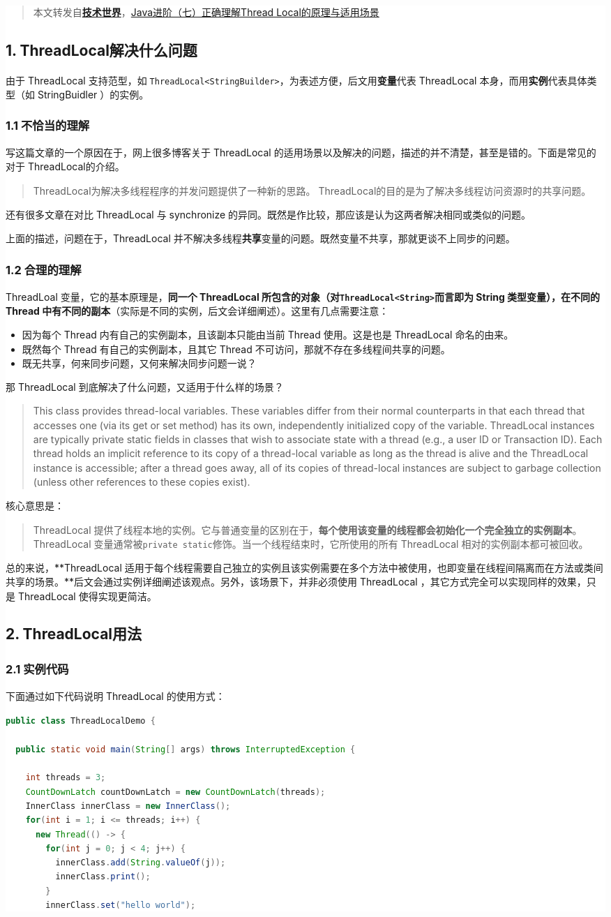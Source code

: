 > 本文转发自[**技术世界**](http://www.jasongj.com/)，[Java进阶（七）正确理解Thread Local的原理与适用场景](http://www.jasongj.com/java/threadlocal/)

## 1. ThreadLocal解决什么问题

由于 ThreadLocal 支持范型，如 `ThreadLocal<StringBuilder>`，为表述方便，后文用**变量**代表 ThreadLocal 本身，而用**实例**代表具体类型（如 StringBuidler ）的实例。

### 1.1 不恰当的理解

写这篇文章的一个原因在于，网上很多博客关于 ThreadLocal 的适用场景以及解决的问题，描述的并不清楚，甚至是错的。下面是常见的对于 ThreadLocal的介绍。

> ThreadLocal为解决多线程程序的并发问题提供了一种新的思路。
> ThreadLocal的目的是为了解决多线程访问资源时的共享问题。

还有很多文章在对比 ThreadLocal 与 synchronize 的异同。既然是作比较，那应该是认为这两者解决相同或类似的问题。

上面的描述，问题在于，ThreadLocal 并不解决多线程**共享**变量的问题。既然变量不共享，那就更谈不上同步的问题。

### 1.2 合理的理解

ThreadLoal 变量，它的基本原理是，**同一个 ThreadLocal 所包含的对象（对`ThreadLocal<String>`而言即为 String 类型变量），在不同的 Thread 中有不同的副本**（实际是不同的实例，后文会详细阐述）。这里有几点需要注意：

- 因为每个 Thread 内有自己的实例副本，且该副本只能由当前 Thread 使用。这是也是 ThreadLocal 命名的由来。
- 既然每个 Thread 有自己的实例副本，且其它 Thread 不可访问，那就不存在多线程间共享的问题。
- 既无共享，何来同步问题，又何来解决同步问题一说？

那 ThreadLocal 到底解决了什么问题，又适用于什么样的场景？

> This class provides thread-local variables. These variables differ from their normal counterparts in that each thread that accesses one (via its get or set method) has its own, independently initialized copy of the variable. ThreadLocal instances are typically private static fields in classes that wish to associate state with a thread (e.g., a user ID or Transaction ID).
> Each thread holds an implicit reference to its copy of a thread-local variable as long as the thread is alive and the ThreadLocal instance is accessible; after a thread goes away, all of its copies of thread-local instances are subject to garbage collection (unless other references to these copies exist).

核心意思是：

> ThreadLocal 提供了线程本地的实例。它与普通变量的区别在于，**每个使用该变量的线程都会初始化一个完全独立的实例副本**。ThreadLocal 变量通常被`private static`修饰。当一个线程结束时，它所使用的所有 ThreadLocal 相对的实例副本都可被回收。

总的来说，**ThreadLocal 适用于每个线程需要自己独立的实例且该实例需要在多个方法中被使用，也即变量在线程间隔离而在方法或类间共享的场景。**后文会通过实例详细阐述该观点。另外，该场景下，并非必须使用 ThreadLocal ，其它方式完全可以实现同样的效果，只是 ThreadLocal 使得实现更简洁。

## 2. ThreadLocal用法

### 2.1 实例代码

下面通过如下代码说明 ThreadLocal 的使用方式：

```java
public class ThreadLocalDemo {

  public static void main(String[] args) throws InterruptedException {

    int threads = 3;
    CountDownLatch countDownLatch = new CountDownLatch(threads);
    InnerClass innerClass = new InnerClass();
    for(int i = 1; i <= threads; i++) {
      new Thread(() -> {
        for(int j = 0; j < 4; j++) {
          innerClass.add(String.valueOf(j));
          innerClass.print();
        }
        innerClass.set("hello world");
```